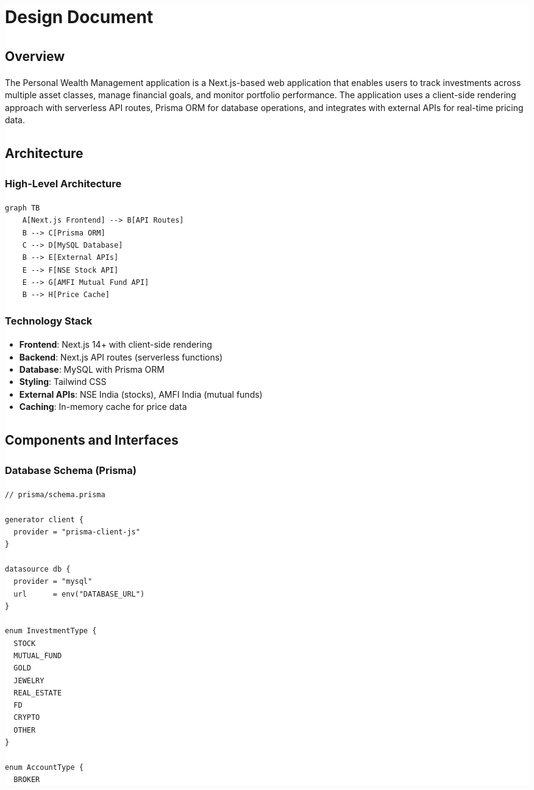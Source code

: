 # Design Document

## Overview

The Personal Wealth Management application is a Next.js-based web application that enables users to track investments across multiple asset classes, manage financial goals, and monitor portfolio performance. The application uses a client-side rendering approach with serverless API routes, Prisma ORM for database operations, and integrates with external APIs for real-time pricing data.

## Architecture

### High-Level Architecture

```mermaid
graph TB
    A[Next.js Frontend] --> B[API Routes]
    B --> C[Prisma ORM]
    C --> D[MySQL Database]
    B --> E[External APIs]
    E --> F[NSE Stock API]
    E --> G[AMFI Mutual Fund API]
    B --> H[Price Cache]
```

### Technology Stack

- **Frontend**: Next.js 14+ with client-side rendering
- **Backend**: Next.js API routes (serverless functions)
- **Database**: MySQL with Prisma ORM
- **Styling**: Tailwind CSS
- **External APIs**: NSE India (stocks), AMFI India (mutual funds)
- **Caching**: In-memory cache for price data

## Components and Interfaces

### Database Schema (Prisma)

```prisma
// prisma/schema.prisma

generator client {
  provider = "prisma-client-js"
}

datasource db {
  provider = "mysql"
  url      = env("DATABASE_URL")
}

enum InvestmentType {
  STOCK
  MUTUAL_FUND
  GOLD
  JEWELRY
  REAL_ESTATE
  FD
  CRYPTO
  OTHER
}

enum AccountType {
  BROKER
```